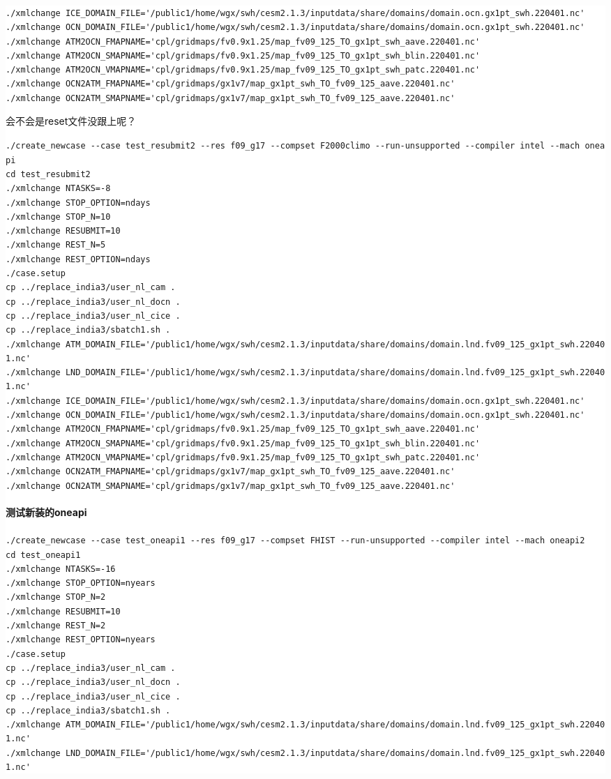```shell
./xmlchange ICE_DOMAIN_FILE='/public1/home/wgx/swh/cesm2.1.3/inputdata/share/domains/domain.ocn.gx1pt_swh.220401.nc'
./xmlchange OCN_DOMAIN_FILE='/public1/home/wgx/swh/cesm2.1.3/inputdata/share/domains/domain.ocn.gx1pt_swh.220401.nc'
./xmlchange ATM2OCN_FMAPNAME='cpl/gridmaps/fv0.9x1.25/map_fv09_125_TO_gx1pt_swh_aave.220401.nc'
./xmlchange ATM2OCN_SMAPNAME='cpl/gridmaps/fv0.9x1.25/map_fv09_125_TO_gx1pt_swh_blin.220401.nc'
./xmlchange ATM2OCN_VMAPNAME='cpl/gridmaps/fv0.9x1.25/map_fv09_125_TO_gx1pt_swh_patc.220401.nc'
./xmlchange OCN2ATM_FMAPNAME='cpl/gridmaps/gx1v7/map_gx1pt_swh_TO_fv09_125_aave.220401.nc'
./xmlchange OCN2ATM_SMAPNAME='cpl/gridmaps/gx1v7/map_gx1pt_swh_TO_fv09_125_aave.220401.nc'
```

会不会是reset文件没跟上呢？

```
./create_newcase --case test_resubmit2 --res f09_g17 --compset F2000climo --run-unsupported --compiler intel --mach oneapi
cd test_resubmit2
./xmlchange NTASKS=-8 
./xmlchange STOP_OPTION=ndays
./xmlchange STOP_N=10
./xmlchange RESUBMIT=10
./xmlchange REST_N=5
./xmlchange REST_OPTION=ndays
./case.setup 
cp ../replace_india3/user_nl_cam .
cp ../replace_india3/user_nl_docn .
cp ../replace_india3/user_nl_cice .
cp ../replace_india3/sbatch1.sh .
./xmlchange ATM_DOMAIN_FILE='/public1/home/wgx/swh/cesm2.1.3/inputdata/share/domains/domain.lnd.fv09_125_gx1pt_swh.220401.nc'
./xmlchange LND_DOMAIN_FILE='/public1/home/wgx/swh/cesm2.1.3/inputdata/share/domains/domain.lnd.fv09_125_gx1pt_swh.220401.nc'
./xmlchange ICE_DOMAIN_FILE='/public1/home/wgx/swh/cesm2.1.3/inputdata/share/domains/domain.ocn.gx1pt_swh.220401.nc'
./xmlchange OCN_DOMAIN_FILE='/public1/home/wgx/swh/cesm2.1.3/inputdata/share/domains/domain.ocn.gx1pt_swh.220401.nc'
./xmlchange ATM2OCN_FMAPNAME='cpl/gridmaps/fv0.9x1.25/map_fv09_125_TO_gx1pt_swh_aave.220401.nc'
./xmlchange ATM2OCN_SMAPNAME='cpl/gridmaps/fv0.9x1.25/map_fv09_125_TO_gx1pt_swh_blin.220401.nc'
./xmlchange ATM2OCN_VMAPNAME='cpl/gridmaps/fv0.9x1.25/map_fv09_125_TO_gx1pt_swh_patc.220401.nc'
./xmlchange OCN2ATM_FMAPNAME='cpl/gridmaps/gx1v7/map_gx1pt_swh_TO_fv09_125_aave.220401.nc'
./xmlchange OCN2ATM_SMAPNAME='cpl/gridmaps/gx1v7/map_gx1pt_swh_TO_fv09_125_aave.220401.nc'
```



#### 测试新装的oneapi

```
./create_newcase --case test_oneapi1 --res f09_g17 --compset FHIST --run-unsupported --compiler intel --mach oneapi2
cd test_oneapi1
./xmlchange NTASKS=-16
./xmlchange STOP_OPTION=nyears
./xmlchange STOP_N=2
./xmlchange RESUBMIT=10
./xmlchange REST_N=2
./xmlchange REST_OPTION=nyears
./case.setup 
cp ../replace_india3/user_nl_cam .
cp ../replace_india3/user_nl_docn .
cp ../replace_india3/user_nl_cice .
cp ../replace_india3/sbatch1.sh .
./xmlchange ATM_DOMAIN_FILE='/public1/home/wgx/swh/cesm2.1.3/inputdata/share/domains/domain.lnd.fv09_125_gx1pt_swh.220401.nc'
./xmlchange LND_DOMAIN_FILE='/public1/home/wgx/swh/cesm2.1.3/inputdata/share/domains/domain.lnd.fv09_125_gx1pt_swh.220401.nc'
```